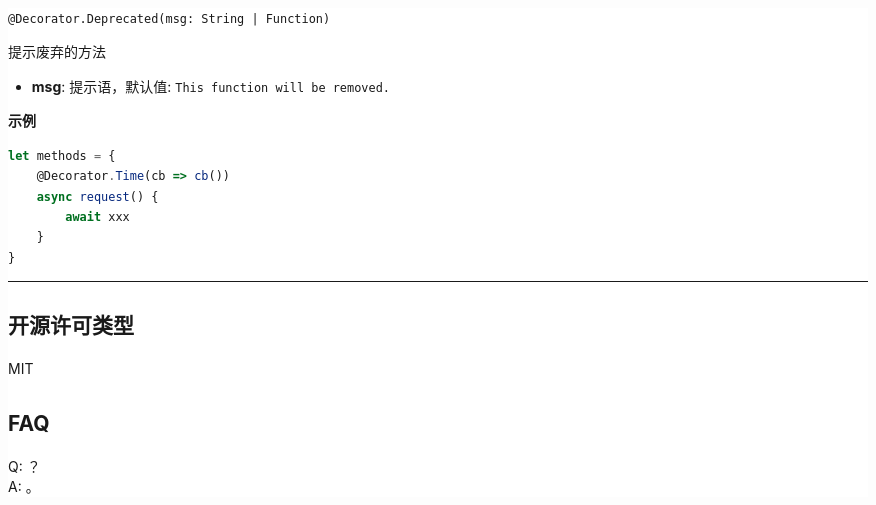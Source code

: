 `@Decorator.Deprecated(msg: String | Function)`

提示废弃的方法

+ **msg**: 提示语，默认值: `This function will be removed.`

**示例**
```javascript
let methods = {
	@Decorator.Time(cb => cb())
	async request() {
		await xxx
	}
}
```

--- 


## 开源许可类型
MIT

## FAQ
Q: ？  
A: 。


